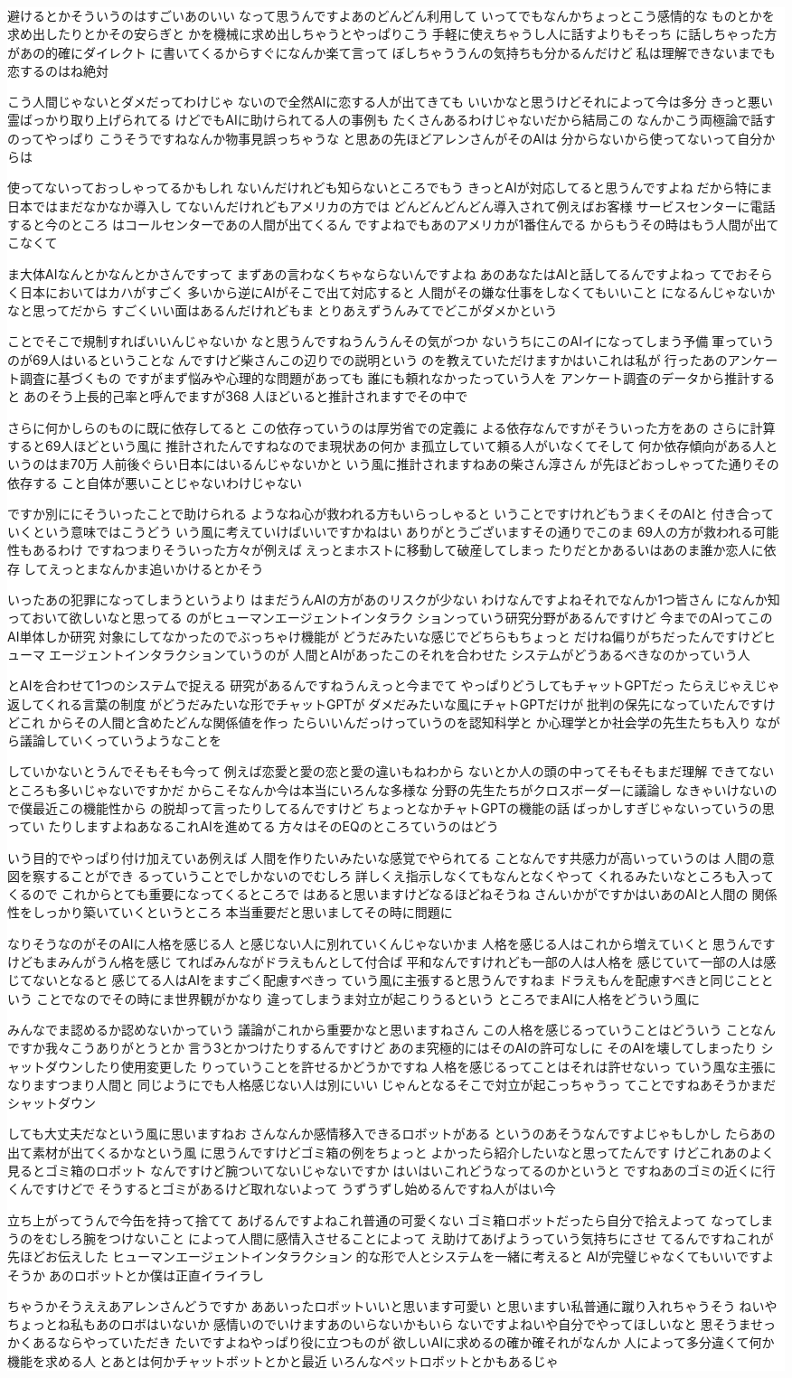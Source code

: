 避けるとかそういうのはすごいあのいい なって思うんですよあのどんどん利用して いってでもなんかちょっとこう感情的な ものとかを求め出したりとかその安らぎと かを機械に求め出しちゃうとやっぱりこう 手軽に使えちゃうし人に話すよりもそっち に話しちゃった方があの的確にダイレクト に書いてくるからすぐになんか楽て言って ぼしちゃううんの気持ちも分かるんだけど 私は理解できないまでも恋するのはね絶対

こう人間じゃないとダメだってわけじゃ ないので全然AIに恋する人が出てきても いいかなと思うけどそれによって今は多分 きっと悪い霊ばっかり取り上げられてる けどでもAIに助けられてる人の事例も たくさんあるわけじゃないだから結局この なんかこう両極論で話すのってやっぱり こうそうですねなんか物事見誤っちゃうな と思あの先ほどアレンさんがそのAIは 分からないから使ってないって自分からは

使ってないっておっしゃってるかもしれ ないんだけれども知らないところでもう きっとAIが対応してると思うんですよね だから特にま日本ではまだなかなか導入し てないんだけれどもアメリカの方では どんどんどんどん導入されて例えばお客様 サービスセンターに電話すると今のところ はコールセンターであの人間が出てくるん ですよねでもあのアメリカが1番住んでる からもうその時はもう人間が出てこなくて

ま大体AIなんとかなんとかさんですって まずあの言わなくちゃならないんですよね あのあなたはAIと話してるんですよねっ てでおそらく日本においてはカハがすごく 多いから逆にAIがそこで出て対応すると 人間がその嫌な仕事をしなくてもいいこと になるんじゃないかなと思ってだから すごくいい面はあるんだけれどもま とりあえずうんみてでどこがダメかという

ことでそこで規制すればいいんじゃないか なと思うんですねうんうんその気がつか ないうちにこのAIイになってしまう予備 軍っていうのが69人はいるということな んですけど柴さんこの辺りでの説明という のを教えていただけますかはいこれは私が 行ったあのアンケート調査に基づくもの ですがまず悩みや心理的な問題があっても 誰にも頼れなかったっていう人を アンケート調査のデータから推計すると あのそう上長的己率と呼んでますが368 人ほどいると推計されますでその中で

さらに何かしらのものに既に依存してると この依存っていうのは厚労省での定義に よる依存なんですがそういった方をあの さらに計算すると69人ほどという風に 推計されたんですねなのでま現状あの何か ま孤立していて頼る人がいなくてそして 何か依存傾向がある人というのはま70万 人前後ぐらい日本にはいるんじゃないかと いう風に推計されますねあの柴さん淳さん が先ほどおっしゃってた通りその依存する こと自体が悪いことじゃないわけじゃない

ですか別ににそういったことで助けられる ようなね心が救われる方もいらっしゃると いうことですけれどもうまくそのAIと 付き合っていくという意味ではこうどう いう風に考えていけばいいですかねはい ありがとうございますその通りでこのま 69人の方が救われる可能性もあるわけ ですねつまりそういった方々が例えば えっとまホストに移動して破産してしまっ たりだとかあるいはあのま誰か恋人に依存 してえっとまなんかま追いかけるとかそう

いったあの犯罪になってしまうというより はまだうんAIの方があのリスクが少ない わけなんですよねそれでなんか1つ皆さん になんか知っておいて欲しいなと思ってる のがヒューマンエージェントインタラク ションっていう研究分野があるんですけど 今までのAIってこのAI単体しか研究 対象にしてなかったのでぶっちゃけ機能が どうだみたいな感じでどちらもちょっと だけね偏りがちだったんですけどヒューマ エージェントインタラクションていうのが 人間とAIがあったこのそれを合わせた システムがどうあるべきなのかっていう人

とAIを合わせて1つのシステムで捉える 研究があるんですねうんえっと今までて やっぱりどうしてもチャットGPTだっ たらえじゃえじゃ返してくれる言葉の制度 がどうだみたいな形でチャットGPTが ダメだみたいな風にチャトGPTだけが 批判の保先になっていたんですけどこれ からその人間と含めたどんな関係値を作っ たらいいんだっけっていうのを認知科学と か心理学とか社会学の先生たちも入り ながら議論していくっていうようなことを

していかないとうんでそもそも今って 例えば恋愛と愛の恋と愛の違いもねわから ないとか人の頭の中ってそもそもまだ理解 できてないところも多いじゃないですかだ からこそなんか今は本当にいろんな多様な 分野の先生たちがクロスボーダーに議論し なきゃいけないので僕最近この機能性から の脱却って言ったりしてるんですけど ちょっとなかチャトGPTの機能の話 ばっかしすぎじゃないっていうの思ってい たりしますよねあなるこれAIを進めてる 方々はそのEQのところていうのはどう

いう目的でやっぱり付け加えていあ例えば 人間を作りたいみたいな感覚でやられてる ことなんです共感力が高いっていうのは 人間の意図を察することができ るっていうことでしかないのでむしろ 詳しくえ指示しなくてもなんとなくやって くれるみたいなところも入ってくるので これからとても重要になってくるところで はあると思いますけどなるほどねそうね さんいかがですかはいあのAIと人間の 関係性をしっかり築いていくというところ 本当重要だと思いましてその時に問題に

なりそうなのがそのAIに人格を感じる人 と感じない人に別れていくんじゃないかま 人格を感じる人はこれから増えていくと 思うんですけどもまみんがうん格を感じ てればみんながドラえもんとして付合ば 平和なんですけれども一部の人は人格を 感じていて一部の人は感じてないとなると 感じてる人はAIをますごく配慮すべきっ ていう風に主張すると思うんですねま ドラえもんを配慮すべきと同じことという ことでなのでその時にま世界観がかなり 違ってしまうま対立が起こりうるという ところでまAIに人格をどういう風に

みんなでま認めるか認めないかっていう 議論がこれから重要かなと思いますねさん この人格を感じるっていうことはどういう ことなんですか我々こうありがとうとか 言う3とかつけたりするんですけど あのま究極的にはそのAIの許可なしに そのAIを壊してしまったり シャットダウンしたり使用変更した りっていうことを許せるかどうかですね 人格を感じるってことはそれは許せないっ ていう風な主張になりますつまり人間と 同じようにでも人格感じない人は別にいい じゃんとなるそこで対立が起こっちゃうっ てことですねあそうかまだシャットダウン

しても大丈夫だなという風に思いますねお さんなんか感情移入できるロボットがある というのあそうなんですよじゃもしかし たらあの出て素材が出てくるかなという風 に思うんですけどゴミ箱の例をちょっと よかったら紹介したいなと思ってたんです けどこれあのよく見るとゴミ箱のロボット なんですけど腕ついてないじゃないですか はいはいこれどうなってるのかというと ですねあのゴミの近くに行くんですけどで そうするとゴミがあるけど取れないよって うずうずし始めるんですね人がはい今

立ち上がってうんで今缶を持って捨てて あげるんですよねこれ普通の可愛くない ゴミ箱ロボットだったら自分で拾えよって なってしまうのをむしろ腕をつけないこと によって人間に感情入させることによって え助けてあげようっていう気持ちにさせ てるんですねこれが先ほどお伝えした ヒューマンエージェントインタラクション 的な形で人とシステムを一緒に考えると AIが完璧じゃなくてもいいですよそうか あのロボットとか僕は正直イライラし

ちゃうかそうええあアレンさんどうですか ああいったロボットいいと思います可愛い と思いますい私普通に蹴り入れちゃうそう ねいやちょっとね私もあのロボはいないか 感情いのでいけますあのいらないかもいら ないですよねいや自分でやってほしいなと 思そうませっかくあるならやっていただき たいですよねやっぱり役に立つものが 欲しいAIに求めるの確か確それがなんか 人によって多分違くて何か機能を求める人 とあとは何かチャットボットとかと最近 いろんなペットロボットとかもあるじゃ
